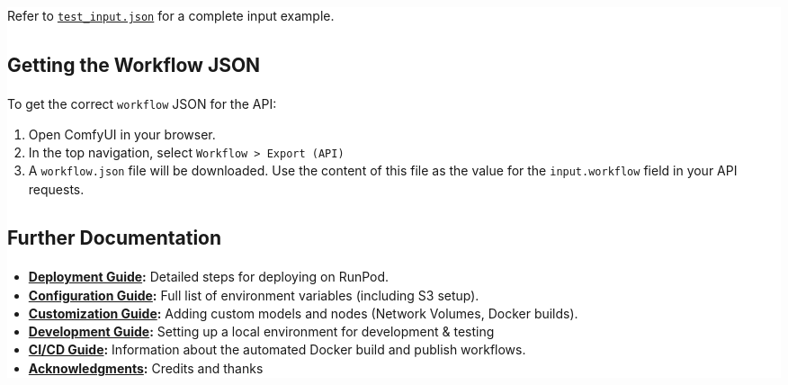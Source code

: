 Refer to [`test_input.json`](./test_input.json) for a complete input example.

## Getting the Workflow JSON

To get the correct `workflow` JSON for the API:

1.  Open ComfyUI in your browser.
2.  In the top navigation, select `Workflow > Export (API)`
3.  A `workflow.json` file will be downloaded. Use the content of this file as the value for the `input.workflow` field in your API requests.

## Further Documentation

- **[Deployment Guide](docs/deployment.md):** Detailed steps for deploying on RunPod.
- **[Configuration Guide](docs/configuration.md):** Full list of environment variables (including S3 setup).
- **[Customization Guide](docs/customization.md):** Adding custom models and nodes (Network Volumes, Docker builds).
- **[Development Guide](docs/development.md):** Setting up a local environment for development & testing
- **[CI/CD Guide](docs/ci-cd.md):** Information about the automated Docker build and publish workflows.
- **[Acknowledgments](docs/acknowledgments.md):** Credits and thanks
